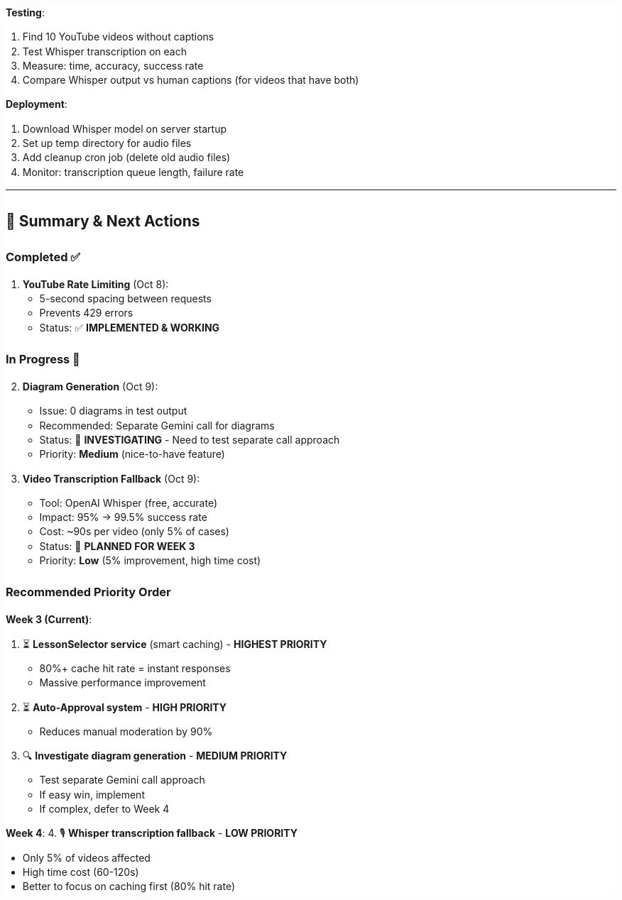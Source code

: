 **Testing**:
1. Find 10 YouTube videos without captions
2. Test Whisper transcription on each
3. Measure: time, accuracy, success rate
4. Compare Whisper output vs human captions (for videos that have both)

**Deployment**:
1. Download Whisper model on server startup
2. Set up temp directory for audio files
3. Add cleanup cron job (delete old audio files)
4. Monitor: transcription queue length, failure rate

---

## 🎉 Summary & Next Actions

### Completed ✅
1. **YouTube Rate Limiting** (Oct 8):
   - 5-second spacing between requests
   - Prevents 429 errors
   - Status: ✅ **IMPLEMENTED & WORKING**

### In Progress 🔄
2. **Diagram Generation** (Oct 9):
   - Issue: 0 diagrams in test output
   - Recommended: Separate Gemini call for diagrams
   - Status: 🔄 **INVESTIGATING** - Need to test separate call approach
   - Priority: **Medium** (nice-to-have feature)

3. **Video Transcription Fallback** (Oct 9):
   - Tool: OpenAI Whisper (free, accurate)
   - Impact: 95% → 99.5% success rate
   - Cost: ~90s per video (only 5% of cases)
   - Status: 🔄 **PLANNED FOR WEEK 3**
   - Priority: **Low** (5% improvement, high time cost)

### Recommended Priority Order

**Week 3 (Current)**:
1. ⏳ **LessonSelector service** (smart caching) - **HIGHEST PRIORITY**
   - 80%+ cache hit rate = instant responses
   - Massive performance improvement
   
2. ⏳ **Auto-Approval system** - **HIGH PRIORITY**
   - Reduces manual moderation by 90%
   
3. 🔍 **Investigate diagram generation** - **MEDIUM PRIORITY**
   - Test separate Gemini call approach
   - If easy win, implement
   - If complex, defer to Week 4

**Week 4**:
4. 🎙️ **Whisper transcription fallback** - **LOW PRIORITY**
   - Only 5% of videos affected
   - High time cost (60-120s)
   - Better to focus on caching first (80% hit rate)

